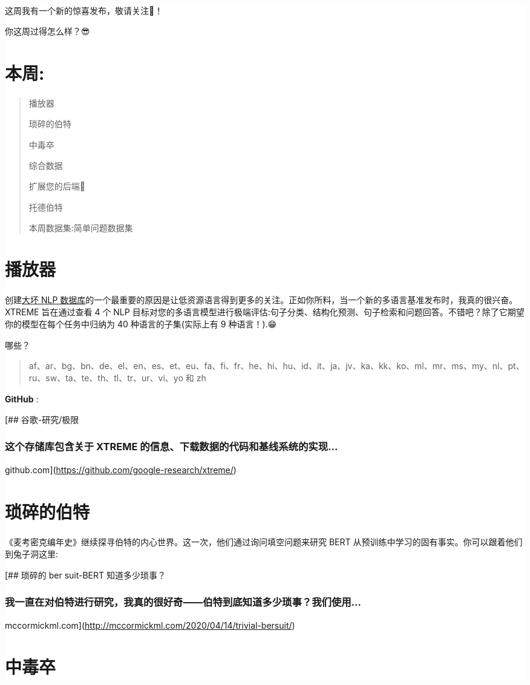 这周我有一个新的惊喜发布，敬请关注👀！

你这周过得怎么样？😎

# 本周:

> 播放器
> 
> 琐碎的伯特
> 
> 中毒卒
> 
> 综合数据
> 
> 扩展您的后端🤣
> 
> 托德伯特
> 
> 本周数据集:简单问题数据集

# 播放器

创建[大坏 NLP 数据库](https://datasets.quantumstat.com/)的一个最重要的原因是让低资源语言得到更多的关注。正如你所料，当一个新的多语言基准发布时，我真的很兴奋。XTREME 旨在通过查看 4 个 NLP 目标对您的多语言模型进行极端评估:句子分类、结构化预测、句子检索和问题回答。不错吧？除了它期望你的模型在每个任务中归纳为 40 种语言的子集(实际上有 9 种语言！).😁

哪些？

> af、ar、bg、bn、de、el、en、es、et、eu、fa、fi、fr、he、hi、hu、id、it、ja、jv、ka、kk、ko、ml、mr、ms、my、nl、pt、ru、sw、ta、te、th、tl、tr、ur、vi、yo 和 zh

**GitHub** :

[](https://github.com/google-research/xtreme/) [## 谷歌-研究/极限

### 这个存储库包含关于 XTREME 的信息、下载数据的代码和基线系统的实现…

github.com](https://github.com/google-research/xtreme/) 

# 琐碎的伯特

《麦考密克编年史》继续探寻伯特的内心世界。这一次，他们通过询问填空问题来研究 BERT 从预训练中学习的固有事实。你可以跟着他们到兔子洞这里:

 [## 琐碎的 ber suit-BERT 知道多少琐事？

### 我一直在对伯特进行研究，我真的很好奇——伯特到底知道多少琐事？我们使用…

mccormickml.com](http://mccormickml.com/2020/04/14/trivial-bersuit/) 

# 中毒卒
